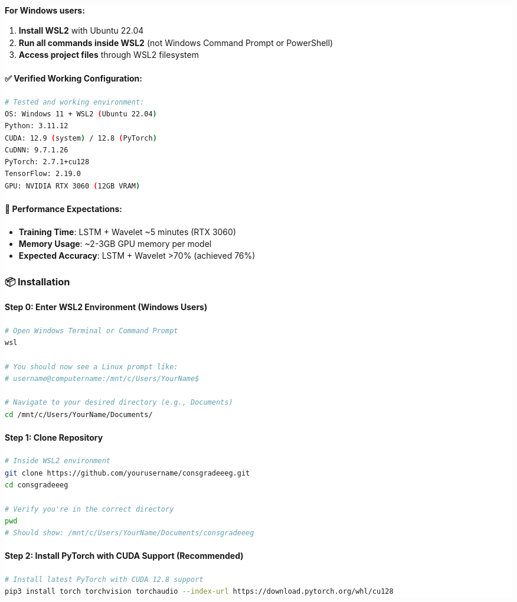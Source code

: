 **For Windows users:**
1. **Install WSL2** with Ubuntu 22.04
2. **Run all commands inside WSL2** (not Windows Command Prompt or PowerShell)
3. **Access project files** through WSL2 filesystem

#### **✅ Verified Working Configuration:**
```bash
# Tested and working environment:
OS: Windows 11 + WSL2 (Ubuntu 22.04)
Python: 3.11.12
CUDA: 12.9 (system) / 12.8 (PyTorch)
CuDNN: 9.7.1.26
PyTorch: 2.7.1+cu128
TensorFlow: 2.19.0
GPU: NVIDIA RTX 3060 (12GB VRAM)
```

#### **🎯 Performance Expectations:**
- **Training Time**: LSTM + Wavelet ~5 minutes (RTX 3060)
- **Memory Usage**: ~2-3GB GPU memory per model
- **Expected Accuracy**: LSTM + Wavelet >70% (achieved 76%)

### 📦 Installation

#### **Step 0: Enter WSL2 Environment (Windows Users)**
```bash
# Open Windows Terminal or Command Prompt
wsl

# You should now see a Linux prompt like:
# username@computername:/mnt/c/Users/YourName$

# Navigate to your desired directory (e.g., Documents)
cd /mnt/c/Users/YourName/Documents/
```

#### **Step 1: Clone Repository**
```bash
# Inside WSL2 environment
git clone https://github.com/yourusername/consgradeeeg.git
cd consgradeeeg

# Verify you're in the correct directory
pwd
# Should show: /mnt/c/Users/YourName/Documents/consgradeeeg
```

#### **Step 2: Install PyTorch with CUDA Support (Recommended)**
```bash
# Install latest PyTorch with CUDA 12.8 support
pip3 install torch torchvision torchaudio --index-url https://download.pytorch.org/whl/cu128
```
